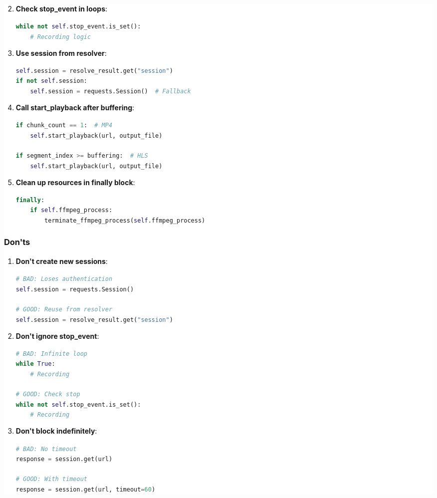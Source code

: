 2. **Check stop_event in loops**:
   ```python
   while not self.stop_event.is_set():
       # Recording logic
   ```

3. **Use session from resolver**:
   ```python
   self.session = resolve_result.get("session")
   if not self.session:
       self.session = requests.Session()  # Fallback
   ```

4. **Call start_playback after buffering**:
   ```python
   if chunk_count == 1:  # MP4
       self.start_playback(url, output_file)
   
   if segment_index >= buffering:  # HLS
       self.start_playback(url, output_file)
   ```

5. **Clean up resources in finally block**:
   ```python
   finally:
       if self.ffmpeg_process:
           terminate_ffmpeg_process(self.ffmpeg_process)
   ```

### Don'ts

1. **Don't create new sessions**:
   ```python
   # BAD: Loses authentication
   self.session = requests.Session()
   
   # GOOD: Reuse from resolver
   self.session = resolve_result.get("session")
   ```

2. **Don't ignore stop_event**:
   ```python
   # BAD: Infinite loop
   while True:
       # Recording
   
   # GOOD: Check stop
   while not self.stop_event.is_set():
       # Recording
   ```

3. **Don't block indefinitely**:
   ```python
   # BAD: No timeout
   response = session.get(url)
   
   # GOOD: With timeout
   response = session.get(url, timeout=60)
   ```
